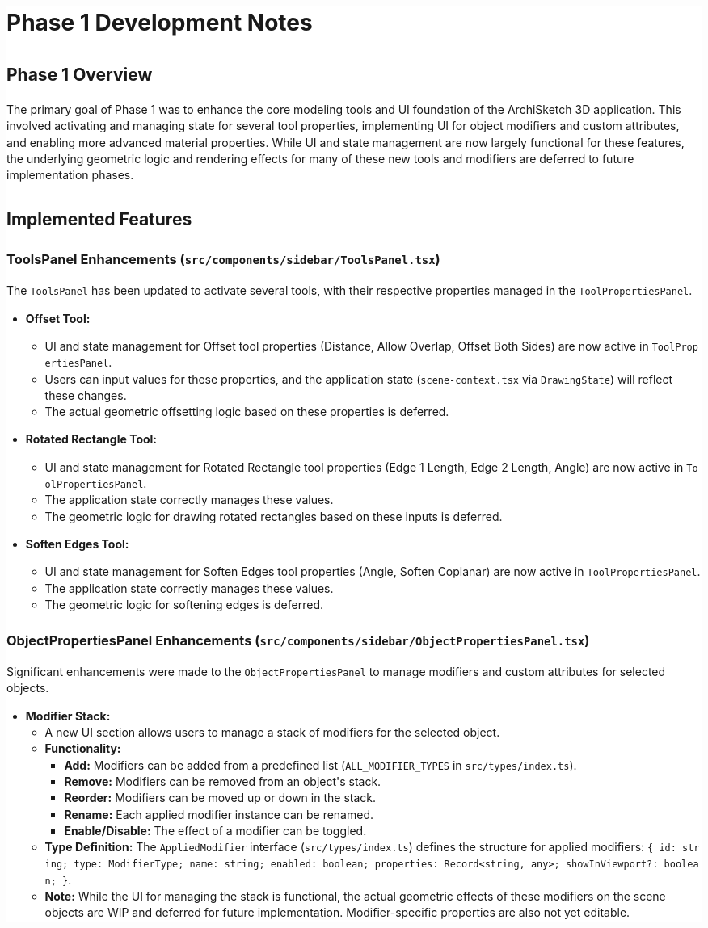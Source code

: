 # Phase 1 Development Notes

## Phase 1 Overview

The primary goal of Phase 1 was to enhance the core modeling tools and UI foundation of the ArchiSketch 3D application. This involved activating and managing state for several tool properties, implementing UI for object modifiers and custom attributes, and enabling more advanced material properties. While UI and state management are now largely functional for these features, the underlying geometric logic and rendering effects for many of these new tools and modifiers are deferred to future implementation phases.

## Implemented Features

### ToolsPanel Enhancements (`src/components/sidebar/ToolsPanel.tsx`)

The `ToolsPanel` has been updated to activate several tools, with their respective properties managed in the `ToolPropertiesPanel`.

*   **Offset Tool:**
    *   UI and state management for Offset tool properties (Distance, Allow Overlap, Offset Both Sides) are now active in `ToolPropertiesPanel`.
    *   Users can input values for these properties, and the application state (`scene-context.tsx` via `DrawingState`) will reflect these changes.
    *   The actual geometric offsetting logic based on these properties is deferred.

*   **Rotated Rectangle Tool:**
    *   UI and state management for Rotated Rectangle tool properties (Edge 1 Length, Edge 2 Length, Angle) are now active in `ToolPropertiesPanel`.
    *   The application state correctly manages these values.
    *   The geometric logic for drawing rotated rectangles based on these inputs is deferred.

*   **Soften Edges Tool:**
    *   UI and state management for Soften Edges tool properties (Angle, Soften Coplanar) are now active in `ToolPropertiesPanel`.
    *   The application state correctly manages these values.
    *   The geometric logic for softening edges is deferred.

### ObjectPropertiesPanel Enhancements (`src/components/sidebar/ObjectPropertiesPanel.tsx`)

Significant enhancements were made to the `ObjectPropertiesPanel` to manage modifiers and custom attributes for selected objects.

*   **Modifier Stack:**
    *   A new UI section allows users to manage a stack of modifiers for the selected object.
    *   **Functionality:**
        *   **Add:** Modifiers can be added from a predefined list (`ALL_MODIFIER_TYPES` in `src/types/index.ts`).
        *   **Remove:** Modifiers can be removed from an object's stack.
        *   **Reorder:** Modifiers can be moved up or down in the stack.
        *   **Rename:** Each applied modifier instance can be renamed.
        *   **Enable/Disable:** The effect of a modifier can be toggled.
    *   **Type Definition:** The `AppliedModifier` interface (`src/types/index.ts`) defines the structure for applied modifiers: `{ id: string; type: ModifierType; name: string; enabled: boolean; properties: Record<string, any>; showInViewport?: boolean; }`.
    *   **Note:** While the UI for managing the stack is functional, the actual geometric effects of these modifiers on the scene objects are WIP and deferred for future implementation. Modifier-specific properties are also not yet editable.
